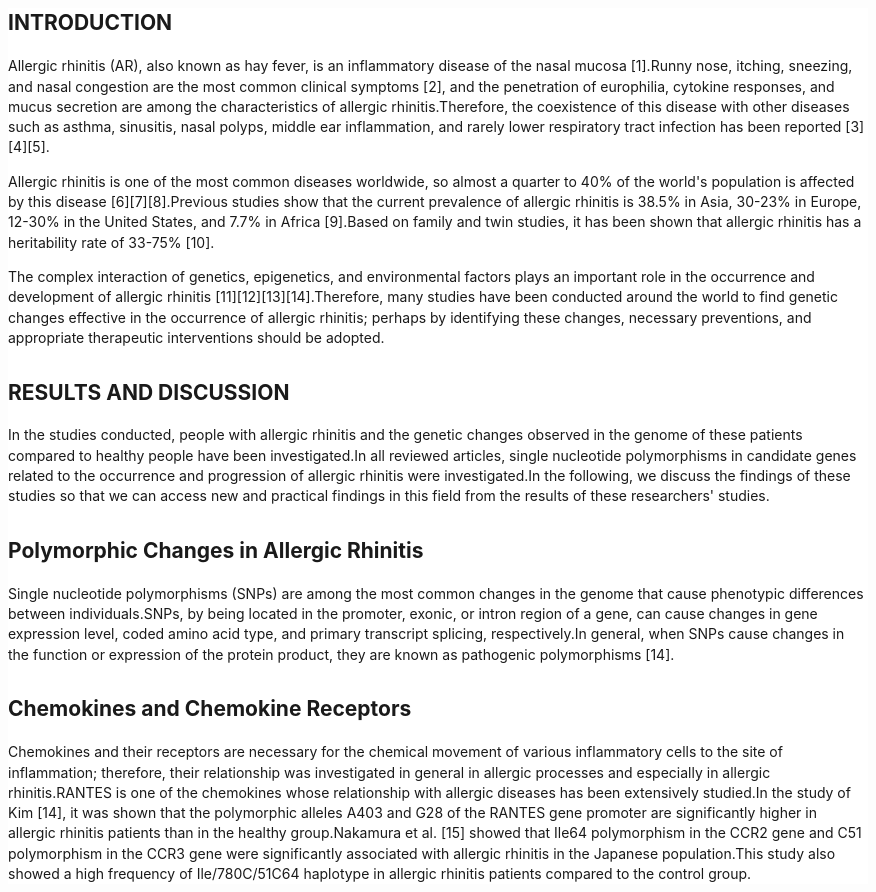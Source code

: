 ## INTRODUCTION

Allergic rhinitis (AR), also known as hay fever, is an inflammatory disease of the nasal mucosa [1].Runny nose, itching, sneezing, and nasal congestion are the most common clinical symptoms [2], and the penetration of europhilia, cytokine responses, and mucus secretion are among the characteristics of allergic rhinitis.Therefore, the coexistence of this disease with other diseases such as asthma, sinusitis, nasal polyps, middle ear inflammation, and rarely lower respiratory tract infection has been reported [3][4][5].

Allergic rhinitis is one of the most common diseases worldwide, so almost a quarter to 40% of the world's population is affected by this disease [6][7][8].Previous studies show that the current prevalence of allergic rhinitis is 38.5% in Asia, 30-23% in Europe, 12-30% in the United States, and 7.7% in Africa [9].Based on family and twin studies, it has been shown that allergic rhinitis has a heritability rate of 33-75% [10].

The complex interaction of genetics, epigenetics, and environmental factors plays an important role in the occurrence and development of allergic rhinitis [11][12][13][14].Therefore, many studies have been conducted around the world to find genetic changes effective in the occurrence of allergic rhinitis; perhaps by identifying these changes, necessary preventions, and appropriate therapeutic interventions should be adopted.


## RESULTS AND DISCUSSION

In the studies conducted, people with allergic rhinitis and the genetic changes observed in the genome of these patients compared to healthy people have been investigated.In all reviewed articles, single nucleotide polymorphisms in candidate genes related to the occurrence and progression of allergic rhinitis were investigated.In the following, we discuss the findings of these studies so that we can access new and practical findings in this field from the results of these researchers' studies.


## Polymorphic Changes in Allergic Rhinitis

Single nucleotide polymorphisms (SNPs) are among the most common changes in the genome that cause phenotypic differences between individuals.SNPs, by being located in the promoter, exonic, or intron region of a gene, can cause changes in gene expression level, coded amino acid type, and primary transcript splicing, respectively.In general, when SNPs cause changes in the function or expression of the protein product, they are known as pathogenic polymorphisms [14].


## Chemokines and Chemokine Receptors

Chemokines and their receptors are necessary for the chemical movement of various inflammatory cells to the site of inflammation; therefore, their relationship was investigated in general in allergic processes and especially in allergic rhinitis.RANTES is one of the chemokines whose relationship with allergic diseases has been extensively studied.In the study of Kim [14], it was shown that the polymorphic alleles A403 and G28 of the RANTES gene promoter are significantly higher in allergic rhinitis patients than in the healthy group.Nakamura et al. [15] showed that Ile64 polymorphism in the CCR2 gene and C51 polymorphism in the CCR3 gene were significantly associated with allergic rhinitis in the Japanese population.This study also showed a high frequency of Ile/780C/51C64 haplotype in allergic rhinitis patients compared to the control group.
